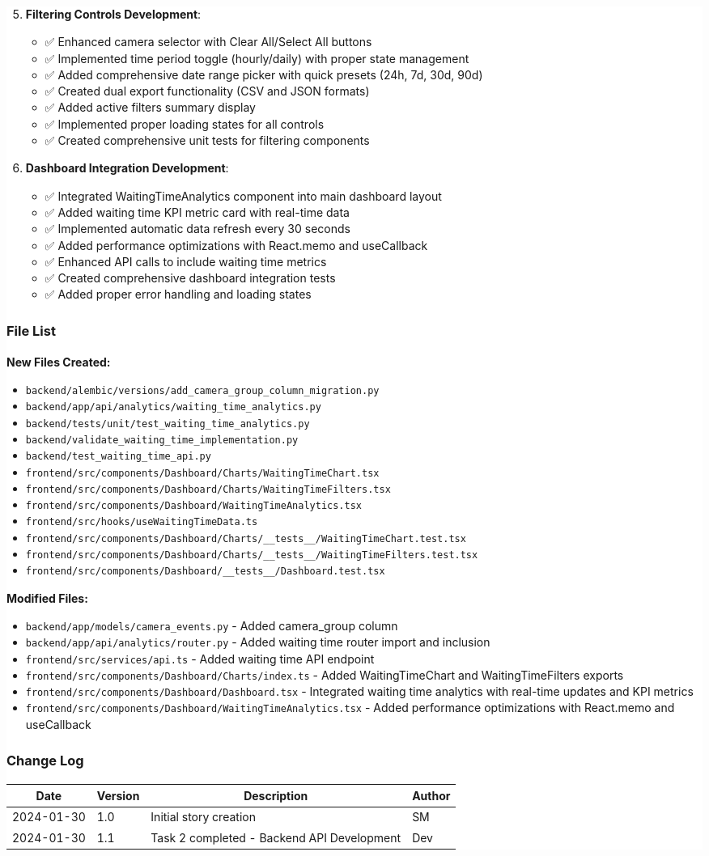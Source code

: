 5. **Filtering Controls Development**:
   - ✅ Enhanced camera selector with Clear All/Select All buttons
   - ✅ Implemented time period toggle (hourly/daily) with proper state management
   - ✅ Added comprehensive date range picker with quick presets (24h, 7d, 30d, 90d)
   - ✅ Created dual export functionality (CSV and JSON formats)
   - ✅ Added active filters summary display
   - ✅ Implemented proper loading states for all controls
   - ✅ Created comprehensive unit tests for filtering components

6. **Dashboard Integration Development**:
   - ✅ Integrated WaitingTimeAnalytics component into main dashboard layout
   - ✅ Added waiting time KPI metric card with real-time data
   - ✅ Implemented automatic data refresh every 30 seconds
   - ✅ Added performance optimizations with React.memo and useCallback
   - ✅ Enhanced API calls to include waiting time metrics
   - ✅ Created comprehensive dashboard integration tests
   - ✅ Added proper error handling and loading states

### File List
**New Files Created:**
- `backend/alembic/versions/add_camera_group_column_migration.py`
- `backend/app/api/analytics/waiting_time_analytics.py`
- `backend/tests/unit/test_waiting_time_analytics.py`
- `backend/validate_waiting_time_implementation.py`
- `backend/test_waiting_time_api.py`
- `frontend/src/components/Dashboard/Charts/WaitingTimeChart.tsx`
- `frontend/src/components/Dashboard/Charts/WaitingTimeFilters.tsx`
- `frontend/src/components/Dashboard/WaitingTimeAnalytics.tsx`
- `frontend/src/hooks/useWaitingTimeData.ts`
- `frontend/src/components/Dashboard/Charts/__tests__/WaitingTimeChart.test.tsx`
- `frontend/src/components/Dashboard/Charts/__tests__/WaitingTimeFilters.test.tsx`
- `frontend/src/components/Dashboard/__tests__/Dashboard.test.tsx`

**Modified Files:**
- `backend/app/models/camera_events.py` - Added camera_group column
- `backend/app/api/analytics/router.py` - Added waiting time router import and inclusion
- `frontend/src/services/api.ts` - Added waiting time API endpoint
- `frontend/src/components/Dashboard/Charts/index.ts` - Added WaitingTimeChart and WaitingTimeFilters exports
- `frontend/src/components/Dashboard/Dashboard.tsx` - Integrated waiting time analytics with real-time updates and KPI metrics
- `frontend/src/components/Dashboard/WaitingTimeAnalytics.tsx` - Added performance optimizations with React.memo and useCallback

### Change Log
| Date | Version | Description | Author |
|------|---------|-------------|--------|
| 2024-01-30 | 1.0 | Initial story creation | SM |
| 2024-01-30 | 1.1 | Task 2 completed - Backend API Development | Dev | 